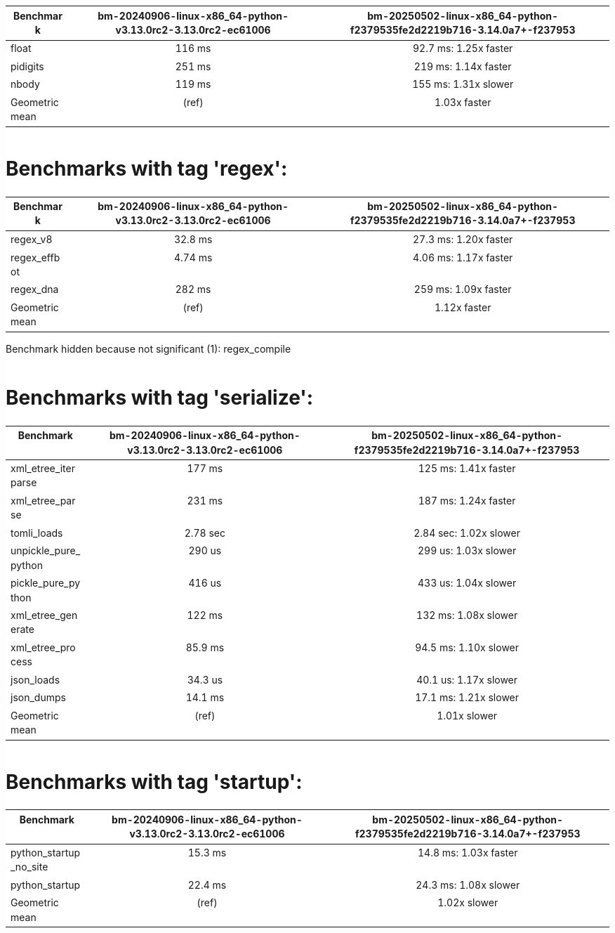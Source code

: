 | Benchmark      | bm-20240906-linux-x86_64-python-v3.13.0rc2-3.13.0rc2-ec61006 | bm-20250502-linux-x86_64-python-f2379535fe2d2219b716-3.14.0a7+-f237953 |
|----------------|:------------------------------------------------------------:|:----------------------------------------------------------------------:|
| float          | 116 ms                                                       | 92.7 ms: 1.25x faster                                                  |
| pidigits       | 251 ms                                                       | 219 ms: 1.14x faster                                                   |
| nbody          | 119 ms                                                       | 155 ms: 1.31x slower                                                   |
| Geometric mean | (ref)                                                        | 1.03x faster                                                           |

Benchmarks with tag 'regex':
============================

| Benchmark      | bm-20240906-linux-x86_64-python-v3.13.0rc2-3.13.0rc2-ec61006 | bm-20250502-linux-x86_64-python-f2379535fe2d2219b716-3.14.0a7+-f237953 |
|----------------|:------------------------------------------------------------:|:----------------------------------------------------------------------:|
| regex_v8       | 32.8 ms                                                      | 27.3 ms: 1.20x faster                                                  |
| regex_effbot   | 4.74 ms                                                      | 4.06 ms: 1.17x faster                                                  |
| regex_dna      | 282 ms                                                       | 259 ms: 1.09x faster                                                   |
| Geometric mean | (ref)                                                        | 1.12x faster                                                           |

Benchmark hidden because not significant (1): regex_compile

Benchmarks with tag 'serialize':
================================

| Benchmark            | bm-20240906-linux-x86_64-python-v3.13.0rc2-3.13.0rc2-ec61006 | bm-20250502-linux-x86_64-python-f2379535fe2d2219b716-3.14.0a7+-f237953 |
|----------------------|:------------------------------------------------------------:|:----------------------------------------------------------------------:|
| xml_etree_iterparse  | 177 ms                                                       | 125 ms: 1.41x faster                                                   |
| xml_etree_parse      | 231 ms                                                       | 187 ms: 1.24x faster                                                   |
| tomli_loads          | 2.78 sec                                                     | 2.84 sec: 1.02x slower                                                 |
| unpickle_pure_python | 290 us                                                       | 299 us: 1.03x slower                                                   |
| pickle_pure_python   | 416 us                                                       | 433 us: 1.04x slower                                                   |
| xml_etree_generate   | 122 ms                                                       | 132 ms: 1.08x slower                                                   |
| xml_etree_process    | 85.9 ms                                                      | 94.5 ms: 1.10x slower                                                  |
| json_loads           | 34.3 us                                                      | 40.1 us: 1.17x slower                                                  |
| json_dumps           | 14.1 ms                                                      | 17.1 ms: 1.21x slower                                                  |
| Geometric mean       | (ref)                                                        | 1.01x slower                                                           |

Benchmarks with tag 'startup':
==============================

| Benchmark              | bm-20240906-linux-x86_64-python-v3.13.0rc2-3.13.0rc2-ec61006 | bm-20250502-linux-x86_64-python-f2379535fe2d2219b716-3.14.0a7+-f237953 |
|------------------------|:------------------------------------------------------------:|:----------------------------------------------------------------------:|
| python_startup_no_site | 15.3 ms                                                      | 14.8 ms: 1.03x faster                                                  |
| python_startup         | 22.4 ms                                                      | 24.3 ms: 1.08x slower                                                  |
| Geometric mean         | (ref)                                                        | 1.02x slower                                                           |
